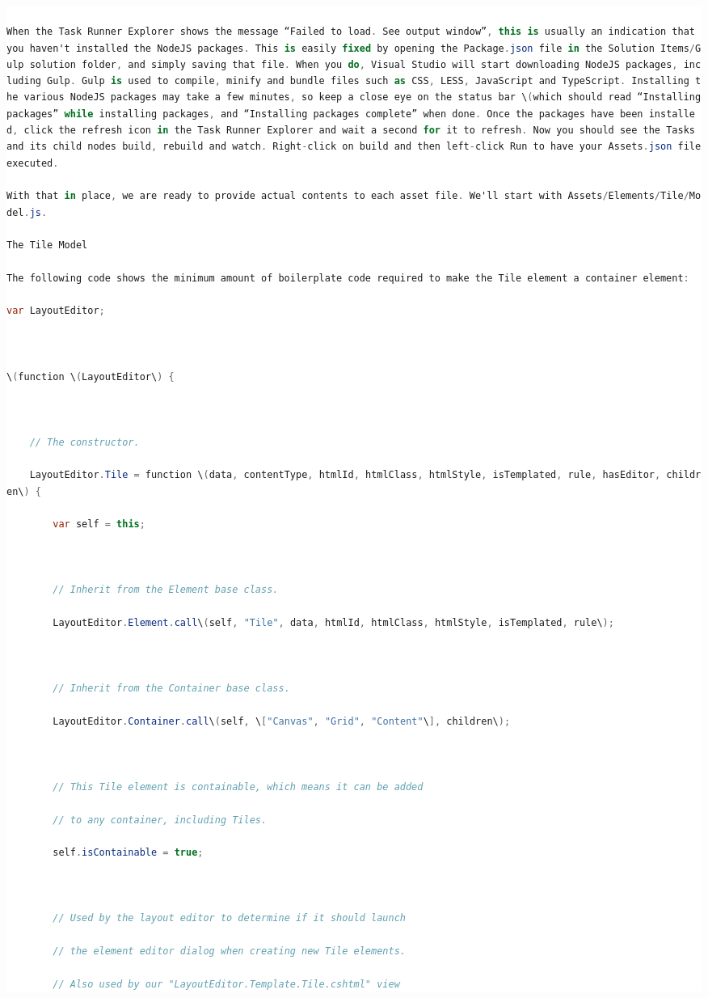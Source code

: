 ```csharp

When the Task Runner Explorer shows the message “Failed to load. See output window”, this is usually an indication that you haven't installed the NodeJS packages. This is easily fixed by opening the Package.json file in the Solution Items/Gulp solution folder, and simply saving that file. When you do, Visual Studio will start downloading NodeJS packages, including Gulp. Gulp is used to compile, minify and bundle files such as CSS, LESS, JavaScript and TypeScript. Installing the various NodeJS packages may take a few minutes, so keep a close eye on the status bar \(which should read “Installing packages” while installing packages, and “Installing packages complete” when done. Once the packages have been installed, click the refresh icon in the Task Runner Explorer and wait a second for it to refresh. Now you should see the Tasks and its child nodes build, rebuild and watch. Right-click on build and then left-click Run to have your Assets.json file executed.

With that in place, we are ready to provide actual contents to each asset file. We'll start with Assets/Elements/Tile/Model.js.

The Tile Model

The following code shows the minimum amount of boilerplate code required to make the Tile element a container element:

var LayoutEditor;



\(function \(LayoutEditor\) {



    // The constructor.

    LayoutEditor.Tile = function \(data, contentType, htmlId, htmlClass, htmlStyle, isTemplated, rule, hasEditor, children\) {

        var self = this;



        // Inherit from the Element base class.

        LayoutEditor.Element.call\(self, "Tile", data, htmlId, htmlClass, htmlStyle, isTemplated, rule\);



        // Inherit from the Container base class.

        LayoutEditor.Container.call\(self, \["Canvas", "Grid", "Content"\], children\);



        // This Tile element is containable, which means it can be added

        // to any container, including Tiles.

        self.isContainable = true;



        // Used by the layout editor to determine if it should launch

        // the element editor dialog when creating new Tile elements.

        // Also used by our "LayoutEditor.Template.Tile.cshtml" view
```